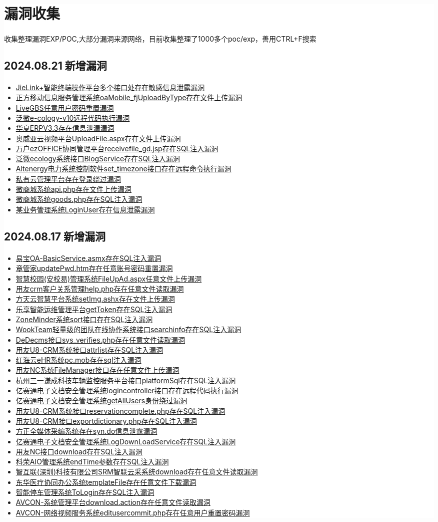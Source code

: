 # 漏洞收集
收集整理漏洞EXP/POC,大部分漏洞来源网络，目前收集整理了1000多个poc/exp，善用CTRL+F搜索

## 2024.08.21 新增漏洞

- [JieLink+智能终端操作平台多个接口处存在敏感信息泄露漏洞](./JieLink/JieLink+智能终端操作平台多个接口处存在敏感信息泄露漏洞.md)
- [正方移动信息服务管理系统oaMobile_fjUploadByType存在文件上传漏洞](./正方/正方移动信息服务管理系统oaMobile_fjUploadByType存在文件上传漏洞.md)
- [LiveGBS任意用户密码重置漏洞](./LiveGBS/LiveGBS任意用户密码重置漏洞.md)
- [泛微e-cology-v10远程代码执行漏洞](./泛微OA/泛微e-cology-v10远程代码执行漏洞.md)
- [华夏ERPV3.3存在信息泄漏漏洞](./华夏ERP/华夏ERPV3.3存在信息泄漏漏洞.md)
- [奥威亚云视频平台UploadFile.aspx存在文件上传漏洞](./奥威亚视频云平台/奥威亚云视频平台UploadFile.aspx存在文件上传漏洞.md)
- [万户ezOFFICE协同管理平台receivefile_gd.jsp存在SQL注入漏洞](./万户OA/万户ezOFFICE协同管理平台receivefile_gd.jsp存在SQL注入漏洞.md)
- [泛微ecology系统接口BlogService存在SQL注入漏洞](./泛微OA/泛微ecology系统接口BlogService存在SQL注入漏洞.md)
- [Altenergy电力系统控制软件set_timezone接口存在远程命令执行漏洞](./电力系统控制软件/Altenergy电力系统控制软件set_timezone接口存在远程命令执行漏洞.md)
- [私有云管理平台存在登录绕过漏洞](./私有云管理平台/私有云管理平台存在登录绕过漏洞.md)
- [微商城系统api.php存在文件上传漏洞](./微商城系统/微商城系统api.php存在文件上传漏洞.md)
- [微商城系统goods.php存在SQL注入漏洞](./微商城系统/微商城系统goods.php存在SQL注入漏洞.md)
- [某业务管理系统LoginUser存在信息泄露漏洞](./某业务管理系统/某业务管理系统LoginUser存在信息泄露漏洞.md)

## 2024.08.17 新增漏洞

- [易宝OA-BasicService.asmx存在SQL注入漏洞](./易宝OA/易宝OA-BasicService.asmx存在SQL注入漏洞.md)
- [章管家updatePwd.htm存在任意账号密码重置漏洞](./章管家-印章智慧管理平台/章管家updatePwd.htm存在任意账号密码重置漏洞.md)
- [智慧校园(安校易)管理系统FileUpAd.aspx任意文件上传漏洞](./智慧校园(安校易)管理系统/智慧校园(安校易)管理系统FileUpAd.aspx任意文件上传漏洞.md)
- [用友crm客户关系管理help.php存在任意文件读取漏洞](./用友OA/用友crm客户关系管理help.php存在任意文件读取漏洞.md)
- [方天云智慧平台系统setImg.ashx存在文件上传漏洞](./方天云智慧平台系统/方天云智慧平台系统setImg.ashx存在文件上传漏洞.md)
- [乐享智能运维管理平台getToken存在SQL注入漏洞](./乐享智能运维管理平台/乐享智能运维管理平台getToken存在SQL注入漏洞.md)
- [ZoneMinder系统sort接口存在SQL注入漏洞](./ZoneMinder/ZoneMinder系统sort接口存在SQL注入漏洞.md)
- [WookTeam轻量级的团队在线协作系统接口searchinfo存在SQL注入漏洞](./WookTeam轻量级的团队在线协作系统/WookTeam轻量级的团队在线协作系统接口searchinfo存在SQL注入漏洞.md)
- [DeDecms接口sys_verifies.php存在任意文件读取漏洞](./dede/DeDecms接口sys_verifies.php存在任意文件读取漏洞.md)
- [用友U8-CRM系统接口attrlist存在SQL注入漏洞](./用友OA/用友U8-CRM系统接口attrlist存在SQL注入漏洞.md)
- [红海云eHR系统pc.mob存在sql注入漏洞](./红海云eHR/红海云eHR系统pc.mob存在sql注入漏洞.md)
- [用友NC系统FileManager接口存在任意文件上传漏洞](./用友OA/用友NC系统FileManager接口存在任意文件上传漏洞.md)
- [杭州三一谦成科技车辆监控服务平台接口platformSql存在SQL注入漏洞](./杭州三一谦成科技车辆监控服务平台/杭州三一谦成科技车辆监控服务平台接口platformSql存在SQL注入漏洞.md)
- [亿赛通电子文档安全管理系统logincontroller接口存在远程代码执行漏洞](./亿赛通电子文档安全管理系统/亿赛通电子文档安全管理系统logincontroller接口存在远程代码执行漏洞.md)
- [亿赛通电子文档安全管理系统getAllUsers身份绕过漏洞](./亿赛通电子文档安全管理系统/亿赛通电子文档安全管理系统getAllUsers身份绕过漏洞.md)
- [用友U8-CRM系统接口reservationcomplete.php存在SQL注入漏洞](./用友OA/用友U8-CRM系统接口reservationcomplete.php存在SQL注入漏洞.md)
- [用友U8-CRM接口exportdictionary.php存在SQL注入漏洞](./用友OA/用友U8-CRM接口exportdictionary.php存在SQL注入漏洞.md)
- [方正全媒体采编系统存在syn.do信息泄露漏洞](./方正全媒体/方正全媒体采编系统存在syn.do信息泄露漏洞.md)
- [亿赛通电子文档安全管理系统LogDownLoadService存在SQL注入漏洞](./亿赛通电子文档安全管理系统/亿赛通电子文档安全管理系统LogDownLoadService存在SQL注入漏洞.md)
- [用友NC接口download存在SQL注入漏洞](./用友OA/用友NC接口download存在SQL注入漏洞.md)
- [科荣AIO管理系统endTime参数存在SQL注入漏洞](./科荣AIO/科荣AIO管理系统endTime参数存在SQL注入漏洞.md)
- [智互联(深圳)科技有限公司SRM智联云采系统download存在任意文件读取漏洞](./智互联科技有限公司/智互联(深圳)科技有限公司SRM智联云采系统download存在任意文件读取漏洞.md)
- [东华医疗协同办公系统templateFile存在任意文件下载漏洞](./东华医疗协同办公系统/东华医疗协同办公系统templateFile存在任意文件下载漏洞.md)
- [智能停车管理系统ToLogin存在SQL注入漏洞](./智能停车管理系统/智能停车管理系统ToLogin存在SQL注入漏洞.md)
- [AVCON-系统管理平台download.action存在任意文件读取漏洞](./AVCON/AVCON-系统管理平台download.action存在任意文件读取漏洞.md)
- [AVCON-网络视频服务系统editusercommit.php存在任意用户重置密码漏洞](./AVCON/AVCON-网络视频服务系统editusercommit.php存在任意用户重置密码漏洞.md)
